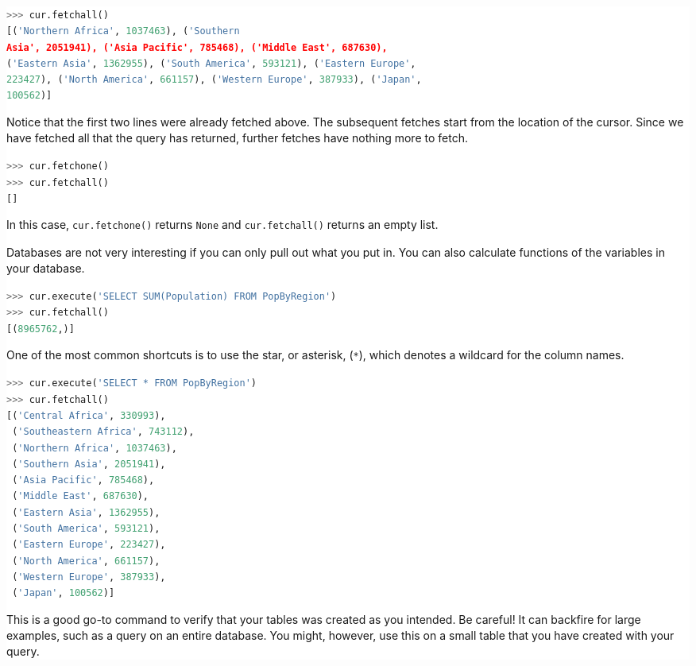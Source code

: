 
```python 
>>> cur.fetchall()
[('Northern Africa', 1037463), ('Southern
Asia', 2051941), ('Asia Pacific', 785468), ('Middle East', 687630), 
('Eastern Asia', 1362955), ('South America', 593121), ('Eastern Europe',
223427), ('North America', 661157), ('Western Europe', 387933), ('Japan',
100562)]
``` 
Notice that the first two lines were already fetched above. 
The subsequent fetches start from the location of the cursor. 
Since we have fetched all that the query has returned, 
further fetches have nothing more to fetch.

```python 
>>> cur.fetchone()
>>> cur.fetchall()
[]
``` 
In this case, ```cur.fetchone()``` returns ```None``` and
```cur.fetchall()``` returns an empty list. 


Databases are not very interesting if you can only
pull out what you put in. 
You can also calculate functions of the variables in your database. 

```python 
>>> cur.execute('SELECT SUM(Population) FROM PopByRegion')
>>> cur.fetchall()
[(8965762,)]
```

One of the most common shortcuts is to use the 
star, or asterisk, (```*```), which denotes a wildcard for the column names.
```python 
>>> cur.execute('SELECT * FROM PopByRegion')
>>> cur.fetchall()
[('Central Africa', 330993),
 ('Southeastern Africa', 743112),
 ('Northern Africa', 1037463),
 ('Southern Asia', 2051941),
 ('Asia Pacific', 785468),
 ('Middle East', 687630),
 ('Eastern Asia', 1362955),
 ('South America', 593121),
 ('Eastern Europe', 223427),
 ('North America', 661157),
 ('Western Europe', 387933),
 ('Japan', 100562)]
```

This is a good go-to command to verify that your tables was created as you intended.
Be careful! It can backfire for large examples, such as a query on an entire database.
You might, however, use this on a small table that you have created with your query. 
